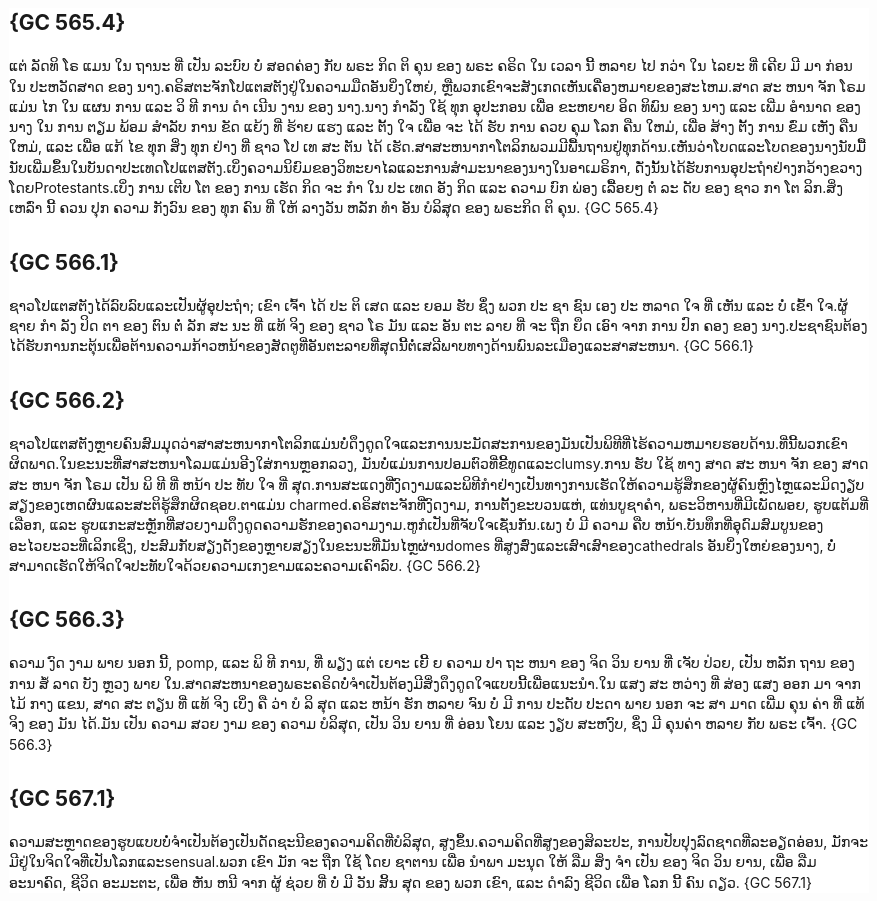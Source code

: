 ## {GC 565.4}

ແຕ່ ລັດທິ ໂຣ ແມນ ໃນ ຖານະ ທີ່ ເປັນ ລະບົບ ບໍ່ ສອດຄ່ອງ ກັບ ພຣະ ກິດ ຕິ ຄຸນ ຂອງ ພຣະ ຄຣິດ ໃນ ເວລາ ນີ້ ຫລາຍ ໄປ ກວ່າ ໃນ ໄລຍະ ທີ່ ເຄີຍ ມີ ມາ ກ່ອນ ໃນ ປະຫວັດສາດ ຂອງ ນາງ.ຄຣິສຕະຈັກໂປແຕສຕັງຢູ່ໃນຄວາມມືດອັນຍິ່ງໃຫຍ່, ຫຼືພວກເຂົາຈະສັງເກດເຫັນເຄື່ອງຫມາຍຂອງສະໄຫມ.ສາດ ສະ ຫນາ ຈັກ ໂຣມ ແມ່ນ ໄກ ໃນ ແຜນ ການ ແລະ ວິ ທີ ການ ດໍາ ເນີນ ງານ ຂອງ ນາງ.ນາງ ກໍາລັງ ໃຊ້ ທຸກ ອຸປະກອນ ເພື່ອ ຂະຫຍາຍ ອິດ ທິພົນ ຂອງ ນາງ ແລະ ເພີ່ມ ອໍານາດ ຂອງ ນາງ ໃນ ການ ຕຽມ ພ້ອມ ສໍາລັບ ການ ຂັດ ແຍ້ງ ທີ່ ຮ້າຍ ແຮງ ແລະ ຕັ້ງ ໃຈ ເພື່ອ ຈະ ໄດ້ ຮັບ ການ ຄວບ ຄຸມ ໂລກ ຄືນ ໃຫມ່, ເພື່ອ ສ້າງ ຕັ້ງ ການ ຂົ່ມ ເຫັງ ຄືນ ໃຫມ່, ແລະ ເພື່ອ ແກ້ ໄຂ ທຸກ ສິ່ງ ທຸກ ຢ່າງ ທີ່ ຊາວ ໂປ ເທ ສະ ຕັນ ໄດ້ ເຮັດ.ສາສະຫນາກາໂຕລິກພວມມີພື້ນຖານຢູ່ທຸກດ້ານ.ເຫັນວ່າໂບດແລະໂບດຂອງນາງນັບມື້ນັບເພີ່ມຂຶ້ນໃນບັນດາປະເທດໂປແຕສຕັງ.ເບິ່ງຄວາມນິຍົມຂອງວິທະຍາໄລແລະການສໍາມະນາຂອງນາງໃນອາເມຣິກາ, ດັ່ງນັ້ນໄດ້ຮັບການອຸປະຖໍາຢ່າງກວ້າງຂວາງໂດຍProtestants.ເບິ່ງ ການ ເຕີບ ໂຕ ຂອງ ການ ເຮັດ ກິດ ຈະ ກໍາ ໃນ ປະ ເທດ ອັງ ກິດ ແລະ ຄວາມ ບົກ ພ່ອງ ເລື້ອຍໆ ຕໍ່ ລະ ດັບ ຂອງ ຊາວ ກາ ໂຕ ລິກ.ສິ່ງ ເຫລົ່າ ນີ້ ຄວນ ປຸກ ຄວາມ ກັງວົນ ຂອງ ທຸກ ຄົນ ທີ່ ໃຫ້ ລາງວັນ ຫລັກ ທໍາ ອັນ ບໍລິສຸດ ຂອງ ພຣະກິດ ຕິ ຄຸນ. {GC 565.4}

## {GC 566.1}

ຊາວໂປແຕສຕັງໄດ້ລົບລົບແລະເປັນຜູ້ອຸປະຖໍາ; ເຂົາ ເຈົ້າ ໄດ້ ປະ ຕິ ເສດ ແລະ ຍອມ ຮັບ ຊຶ່ງ ພວກ ປະ ຊາ ຊົນ ເອງ ປະ ຫລາດ ໃຈ ທີ່ ເຫັນ ແລະ ບໍ່ ເຂົ້າ ໃຈ.ຜູ້ ຊາຍ ກໍາ ລັງ ປິດ ຕາ ຂອງ ຕົນ ຕໍ່ ລັກ ສະ ນະ ທີ່ ແທ້ ຈິງ ຂອງ ຊາວ ໂຣ ມັນ ແລະ ອັນ ຕະ ລາຍ ທີ່ ຈະ ຖືກ ຍຶດ ເອົາ ຈາກ ການ ປົກ ຄອງ ຂອງ ນາງ.ປະຊາຊົນຕ້ອງໄດ້ຮັບການກະຕຸ້ນເພື່ອຕ້ານຄວາມກ້າວຫນ້າຂອງສັດຕູທີ່ອັນຕະລາຍທີ່ສຸດນີ້ຕໍ່ເສລີພາບທາງດ້ານພົນລະເມືອງແລະສາສະຫນາ. {GC 566.1}

## {GC 566.2}

ຊາວໂປແຕສຕັງຫຼາຍຄົນສົມມຸດວ່າສາສະຫນາກາໂຕລິກແມ່ນບໍ່ດຶງດູດໃຈແລະການນະມັດສະການຂອງມັນເປັນພິທີທີ່ໄຮ້ຄວາມຫມາຍຮອບດ້ານ.ທີ່ນີ້ພວກເຂົາຜິດພາດ.ໃນຂະນະທີ່ສາສະຫນາໂລມແມ່ນອີງໃສ່ການຫຼອກລວງ, ມັນບໍ່ແມ່ນການປອມຕົວທີ່ຂີ້ທູດແລະclumsy.ການ ຮັບ ໃຊ້ ທາງ ສາດ ສະ ຫນາ ຈັກ ຂອງ ສາດ ສະ ຫນາ ຈັກ ໂຣມ ເປັນ ພິ ທີ ທີ່ ຫນ້າ ປະ ທັບ ໃຈ ທີ່ ສຸດ.ການສະແດງທີ່ງົດງາມແລະພິທີກໍາຢ່າງເປັນທາງການເຮັດໃຫ້ຄວາມຮູ້ສຶກຂອງຜູ້ຄົນຫຼົງໄຫຼແລະມິດງຽບສຽງຂອງເຫດຜົນແລະສະຕິຮູ້ສຶກຜິດຊອບ.ຕາແມ່ນ charmed.ຄຣິສຕະຈັກທີ່ງົດງາມ, ການຕັ້ງຂະບວນແຫ່, ແທ່ນບູຊາຄໍາ, ພຣະວິຫານທີ່ມີເພັດພອຍ, ຮູບແຕ້ມທີ່ເລືອກ, ແລະ ຮູບແກະສະຫຼັກທີ່ສວຍງາມດຶງດູດຄວາມຮັກຂອງຄວາມງາມ.ຫູກໍເປັນທີ່ຈັບໃຈເຊັ່ນກັນ.ເພງ ບໍ່ ມີ ຄວາມ ຄືບ ຫນ້າ.ບັນທຶກທີ່ອຸດົມສົມບູນຂອງອະໄວຍະວະທີ່ເລິກເຊິ່ງ, ປະສົມກັບສຽງດັງຂອງຫຼາຍສຽງໃນຂະນະທີ່ມັນໄຫຼຜ່ານdomes ທີ່ສູງສົ່ງແລະເສົາເສົາຂອງcathedrals ອັນຍິ່ງໃຫຍ່ຂອງນາງ, ບໍ່ສາມາດເຮັດໃຫ້ຈິດໃຈປະທັບໃຈດ້ວຍຄວາມເກງຂາມແລະຄວາມເຄົາລົບ. {GC 566.2}

## {GC 566.3}

ຄວາມ ງົດ ງາມ ພາຍ ນອກ ນີ້, pomp, ແລະ ພິ ທີ ການ, ທີ່ ພຽງ ແຕ່ ເຍາະ ເຍີ້ ຍ ຄວາມ ປາ ຖະ ຫນາ ຂອງ ຈິດ ວິນ ຍານ ທີ່ ເຈັບ ປ່ວຍ, ເປັນ ຫລັກ ຖານ ຂອງ ການ ສໍ້ ລາດ ບັງ ຫຼວງ ພາຍ ໃນ.ສາດສະຫນາຂອງພຣະຄຣິດບໍ່ຈໍາເປັນຕ້ອງມີສິ່ງດຶງດູດໃຈແບບນີ້ເພື່ອແນະນໍາ.ໃນ ແສງ ສະ ຫວ່າງ ທີ່ ສ່ອງ ແສງ ອອກ ມາ ຈາກ ໄມ້ ກາງ ແຂນ, ສາດ ສະ ຕຽນ ທີ່ ແທ້ ຈິງ ເບິ່ງ ຄື ວ່າ ບໍ ລິ ສຸດ ແລະ ຫນ້າ ຮັກ ຫລາຍ ຈົນ ບໍ່ ມີ ການ ປະດັບ ປະດາ ພາຍ ນອກ ຈະ ສາ ມາດ ເພີ່ມ ຄຸນ ຄ່າ ທີ່ ແທ້ ຈິງ ຂອງ ມັນ ໄດ້.ມັນ ເປັນ ຄວາມ ສວຍ ງາມ ຂອງ ຄວາມ ບໍລິສຸດ, ເປັນ ວິນ ຍານ ທີ່ ອ່ອນ ໂຍນ ແລະ ງຽບ ສະຫງົບ, ຊຶ່ງ ມີ ຄຸນຄ່າ ຫລາຍ ກັບ ພຣະ ເຈົ້າ. {GC 566.3}

## {GC 567.1}

ຄວາມສະຫຼາດຂອງຮູບແບບບໍ່ຈໍາເປັນຕ້ອງເປັນດັດຊະນີຂອງຄວາມຄິດທີ່ບໍລິສຸດ, ສູງຂຶ້ນ.ຄວາມຄິດທີ່ສູງຂອງສິລະປະ, ການປັບປຸງລົດຊາດທີ່ລະອຽດອ່ອນ, ມັກຈະມີຢູ່ໃນຈິດໃຈທີ່ເປັນໂລກແລະsensual.ພວກ ເຂົາ ມັກ ຈະ ຖືກ ໃຊ້ ໂດຍ ຊາຕານ ເພື່ອ ນໍາພາ ມະນຸດ ໃຫ້ ລືມ ສິ່ງ ຈໍາ ເປັນ ຂອງ ຈິດ ວິນ ຍານ, ເພື່ອ ລືມ ອະນາຄົດ, ຊີວິດ ອະມະຕະ, ເພື່ອ ຫັນ ຫນີ ຈາກ ຜູ້ ຊ່ວຍ ທີ່ ບໍ່ ມີ ວັນ ສິ້ນ ສຸດ ຂອງ ພວກ ເຂົາ, ແລະ ດໍາລົງ ຊີວິດ ເພື່ອ ໂລກ ນີ້ ຄົນ ດຽວ. {GC 567.1}
